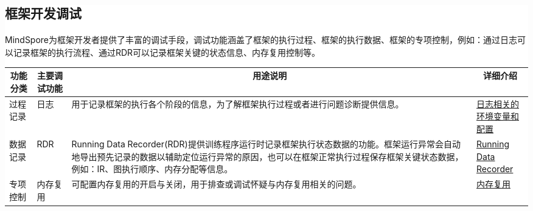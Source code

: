 ## 框架开发调试

MindSpore为框架开发者提供了丰富的调试手段，调试功能涵盖了框架的执行过程、框架的执行数据、框架的专项控制，例如：通过日志可以记录框架的执行流程、通过RDR可以记录框架关键的状态信息、内存复用控制等。

| 功能分类 | 主要调试功能 | 用途说明 | 详细介绍 |
|--|---|--|--|
| 过程记录 | 日志 | 用于记录框架的执行各个阶段的信息，为了解框架执行过程或者进行问题诊断提供信息。| [日志相关的环境变量和配置](https://www.mindspore.cn/tutorials/experts/zh-CN/r1.8/debug/custom_debug.html#%E6%97%A5%E5%BF%97%E7%9B%B8%E5%85%B3%E7%9A%84%E7%8E%AF%E5%A2%83%E5%8F%98%E9%87%8F%E5%92%8C%E9%85%8D%E7%BD%AE) |
| 数据记录 | RDR | Running Data Recorder(RDR)提供训练程序运行时记录框架执行状态数据的功能。框架运行异常会自动地导出预先记录的数据以辅助定位运行异常的原因，也可以在框架正常执行过程保存框架关键状态数据，例如：IR、图执行顺序、内存分配等信息。 | [Running Data Recorder](https://www.mindspore.cn/tutorials/experts/zh-CN/r1.8/debug/custom_debug.html#running-data-recorder) |
| 专项控制 | 内存复用   | 可配置内存复用的开启与关闭，用于排查或调试怀疑与内存复用相关的问题。 | [内存复用](https://www.mindspore.cn/tutorials/experts/zh-CN/r1.8/debug/custom_debug.html#%E5%86%85%E5%AD%98%E5%A4%8D%E7%94%A8) |